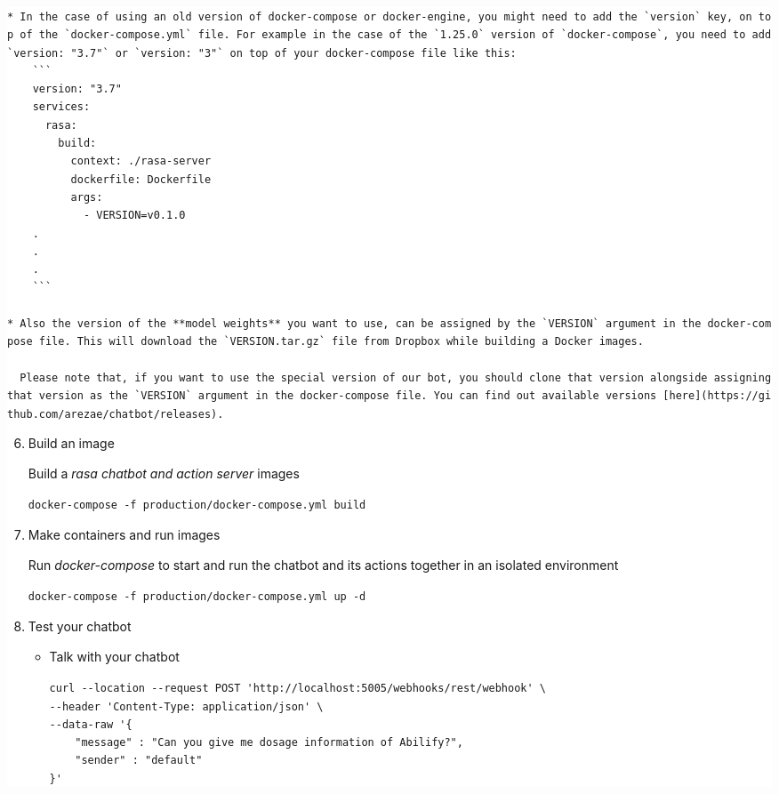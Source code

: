     * In the case of using an old version of docker-compose or docker-engine, you might need to add the `version` key, on top of the `docker-compose.yml` file. For example in the case of the `1.25.0` version of `docker-compose`, you need to add `version: "3.7"` or `version: "3"` on top of your docker-compose file like this:
        ```
        version: "3.7"
        services:
          rasa:
            build:
              context: ./rasa-server
              dockerfile: Dockerfile
              args:
                - VERSION=v0.1.0
        .
        .
        .
        ```
    
    * Also the version of the **model weights** you want to use, can be assigned by the `VERSION` argument in the docker-compose file. This will download the `VERSION.tar.gz` file from Dropbox while building a Docker images.

      Please note that, if you want to use the special version of our bot, you should clone that version alongside assigning that version as the `VERSION` argument in the docker-compose file. You can find out available versions [here](https://github.com/arezae/chatbot/releases).


6. Build an image

    Build a *rasa chatbot and action server* images

    ```
    docker-compose -f production/docker-compose.yml build
    ```

7. Make containers and run images

    Run *docker-compose* to start and run the chatbot and its actions together in an isolated environment

    ```
    docker-compose -f production/docker-compose.yml up -d
    ```

8. Test your chatbot
    * Talk with your chatbot

        ```
        curl --location --request POST 'http://localhost:5005/webhooks/rest/webhook' \
        --header 'Content-Type: application/json' \
        --data-raw '{
            "message" : "Can you give me dosage information of Abilify?",
            "sender" : "default"
        }'
        ```

